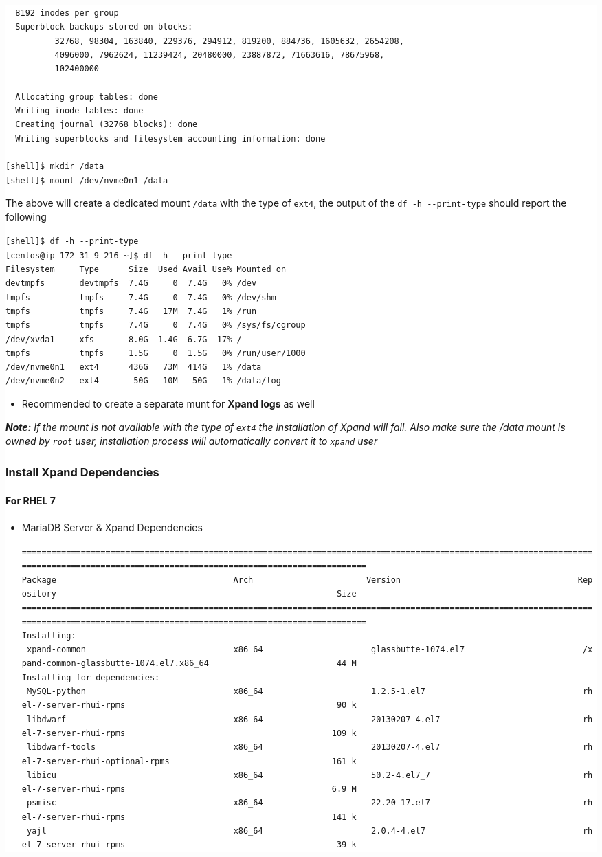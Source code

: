   ```
    8192 inodes per group
    Superblock backups stored on blocks:
            32768, 98304, 163840, 229376, 294912, 819200, 884736, 1605632, 2654208,
            4096000, 7962624, 11239424, 20480000, 23887872, 71663616, 78675968,
            102400000

    Allocating group tables: done
    Writing inode tables: done
    Creating journal (32768 blocks): done
    Writing superblocks and filesystem accounting information: done

  [shell]$ mkdir /data
  [shell]$ mount /dev/nvme0n1 /data
  ```

The above will create a dedicated mount `/data` with the type of `ext4`, the output of the `df -h --print-type` should report the following

```txt
[shell]$ df -h --print-type
[centos@ip-172-31-9-216 ~]$ df -h --print-type 
Filesystem     Type      Size  Used Avail Use% Mounted on
devtmpfs       devtmpfs  7.4G     0  7.4G   0% /dev
tmpfs          tmpfs     7.4G     0  7.4G   0% /dev/shm
tmpfs          tmpfs     7.4G   17M  7.4G   1% /run
tmpfs          tmpfs     7.4G     0  7.4G   0% /sys/fs/cgroup
/dev/xvda1     xfs       8.0G  1.4G  6.7G  17% /
tmpfs          tmpfs     1.5G     0  1.5G   0% /run/user/1000
/dev/nvme0n1   ext4      436G   73M  414G   1% /data
/dev/nvme0n2   ext4       50G   10M   50G   1% /data/log
```

- Recommended to create a separate munt for **Xpand logs** as well

_**Note:** If the mount is not available with the type of `ext4` the installation of Xpand will fail. Also make sure the /data mount is owned by `root` user, installation process will automatically convert it to `xpand` user_

### Install Xpand Dependencies

#### For RHEL 7

- MariaDB Server & Xpand Dependencies
  ```
  ==========================================================================================================================================================================================
  Package                                    Arch                       Version                                    Repository                                                         Size
  ==========================================================================================================================================================================================
  Installing:
   xpand-common                              x86_64                      glassbutte-1074.el7                        /xpand-common-glassbutte-1074.el7.x86_64                          44 M
  Installing for dependencies:
   MySQL-python                              x86_64                      1.2.5-1.el7                                rhel-7-server-rhui-rpms                                           90 k
   libdwarf                                  x86_64                      20130207-4.el7                             rhel-7-server-rhui-rpms                                          109 k
   libdwarf-tools                            x86_64                      20130207-4.el7                             rhel-7-server-rhui-optional-rpms                                 161 k
   libicu                                    x86_64                      50.2-4.el7_7                               rhel-7-server-rhui-rpms                                          6.9 M
   psmisc                                    x86_64                      22.20-17.el7                               rhel-7-server-rhui-rpms                                          141 k
   yajl                                      x86_64                      2.0.4-4.el7                                rhel-7-server-rhui-rpms                                           39 k
  ```